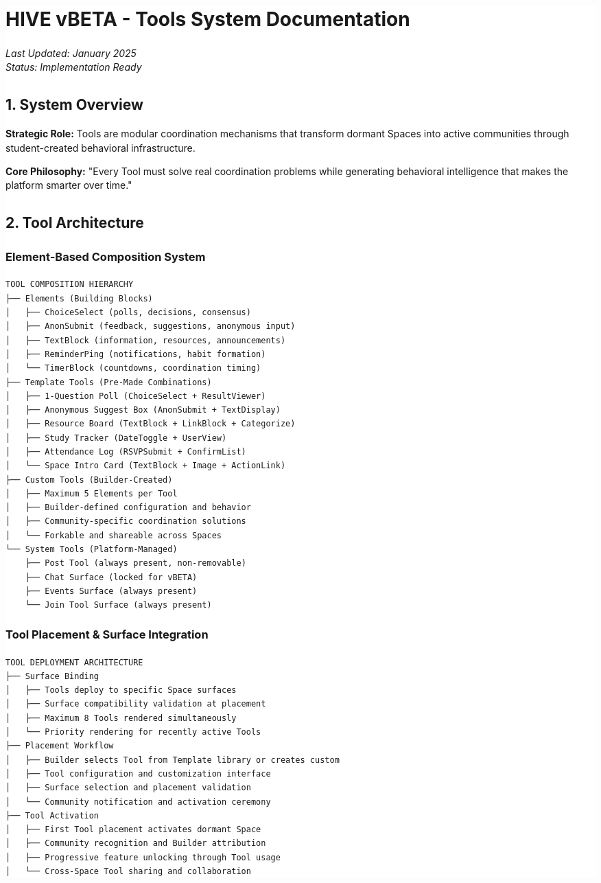 # HIVE vBETA - Tools System Documentation

_Last Updated: January 2025_  
_Status: Implementation Ready_

## 1. System Overview

**Strategic Role:** Tools are modular coordination mechanisms that transform dormant Spaces into active communities through student-created behavioral infrastructure.

**Core Philosophy:** "Every Tool must solve real coordination problems while generating behavioral intelligence that makes the platform smarter over time."

## 2. Tool Architecture

### Element-Based Composition System

```
TOOL COMPOSITION HIERARCHY
├── Elements (Building Blocks)
│   ├── ChoiceSelect (polls, decisions, consensus)
│   ├── AnonSubmit (feedback, suggestions, anonymous input)
│   ├── TextBlock (information, resources, announcements)
│   ├── ReminderPing (notifications, habit formation)
│   └── TimerBlock (countdowns, coordination timing)
├── Template Tools (Pre-Made Combinations)
│   ├── 1-Question Poll (ChoiceSelect + ResultViewer)
│   ├── Anonymous Suggest Box (AnonSubmit + TextDisplay)
│   ├── Resource Board (TextBlock + LinkBlock + Categorize)
│   ├── Study Tracker (DateToggle + UserView)
│   ├── Attendance Log (RSVPSubmit + ConfirmList)
│   └── Space Intro Card (TextBlock + Image + ActionLink)
├── Custom Tools (Builder-Created)
│   ├── Maximum 5 Elements per Tool
│   ├── Builder-defined configuration and behavior
│   ├── Community-specific coordination solutions
│   └── Forkable and shareable across Spaces
└── System Tools (Platform-Managed)
    ├── Post Tool (always present, non-removable)
    ├── Chat Surface (locked for vBETA)
    ├── Events Surface (always present)
    └── Join Tool Surface (always present)
```

### Tool Placement & Surface Integration

```
TOOL DEPLOYMENT ARCHITECTURE
├── Surface Binding
│   ├── Tools deploy to specific Space surfaces
│   ├── Surface compatibility validation at placement
│   ├── Maximum 8 Tools rendered simultaneously
│   └── Priority rendering for recently active Tools
├── Placement Workflow
│   ├── Builder selects Tool from Template library or creates custom
│   ├── Tool configuration and customization interface
│   ├── Surface selection and placement validation
│   └── Community notification and activation ceremony
├── Tool Activation
│   ├── First Tool placement activates dormant Space
│   ├── Community recognition and Builder attribution
│   ├── Progressive feature unlocking through Tool usage
│   └── Cross-Space Tool sharing and collaboration
```